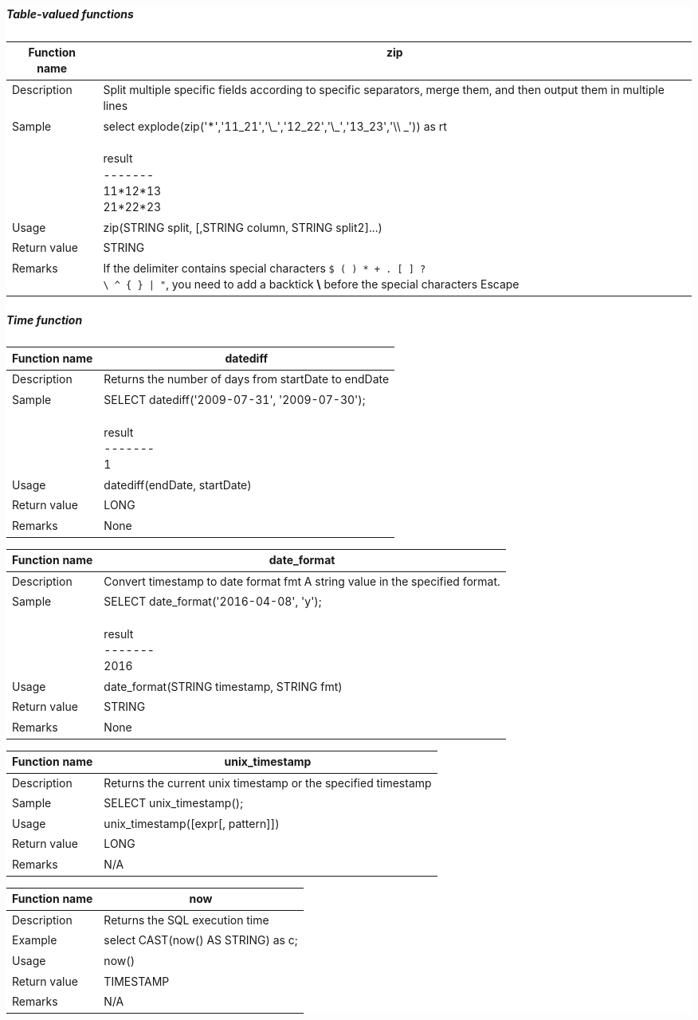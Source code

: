 
##### Table-valued functions

| Function name | zip|
|-------| ----- |
| Description | Split multiple specific fields according to specific separators, merge them, and then output them in multiple lines |
| Sample|select explode(zip('\*','11\_21','\\\_','12\_22','\\\_','13\_23','\\\ _')) as rt <br/><br/>result<br/>-------<br/>11\*12\*13<br/>21\*22\*23 |
| Usage |zip(STRING split, [,STRING column, STRING split2]...) |
| Return value |STRING |
| Remarks | If the delimiter contains special characters <code>$ ( ) * + . [ ] ? \ ^ { } &#124; "</code>, you need to add a backtick **\\** before the special characters Escape |

##### Time function

| Function name | datediff|
|-------| ----- |
| Description | Returns the number of days from startDate to endDate |
| Sample |SELECT datediff('2009-07-31', '2009-07-30');<br/><br/>result<br/>-------<br/>1|
| Usage |datediff(endDate, startDate) |
| Return value |LONG |
| Remarks |None|

| Function name | date_format|
|-------| ----- |
| Description | Convert timestamp to date format fmt A string value in the specified format. |
| Sample | SELECT date_format('2016-04-08', 'y');<br/><br/>result<br/>-------<br/>2016|
| Usage |date_format(STRING timestamp, STRING fmt) |
| Return value |STRING |
| Remarks |None|

| Function name | unix_timestamp|
|-------| ----- |
| Description |Returns the current unix timestamp or the specified timestamp|
| Sample | SELECT unix_timestamp();|
| Usage |unix_timestamp([expr[, pattern]]) |
| Return value |LONG |
| Remarks |N/A|

| Function name | now|
|-------| ----- |
| Description | Returns the SQL execution time |
| Example | select CAST(now() AS STRING) as c;|
| Usage |now() |
| Return value |TIMESTAMP |
| Remarks |N/A|
